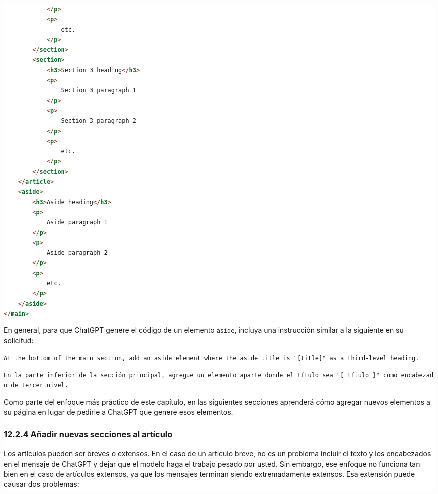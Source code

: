 ```html
            </p>
            <p>
                etc.
            </p>
        </section>
        <section>
            <h3>Section 3 heading</h3>
            <p>
                Section 3 paragraph 1
            </p>
            <p>
                Section 3 paragraph 2
            </p>
            <p>
                etc.
            </p>
        </section>
    </article>
    <aside>
        <h3>Aside heading</h3>
        <p>
            Aside paragraph 1
        </p>
        <p>
            Aside paragraph 2
        </p>
        <p>
            etc.
        </p>
    </aside>
</main>
```

En general, para que ChatGPT genere el código de un elemento `aside`, incluya una instrucción similar a la siguiente en su solicitud:

```text
At the bottom of the main section, add an aside element where the aside title is "[title]" as a third-level heading.
```

```text
En la parte inferior de la sección principal, agregue un elemento aparte donde el título sea "[ título ]" como encabezado de tercer nivel.
```

Como parte del enfoque más práctico de este capítulo, en las siguientes secciones aprenderá cómo agregar nuevos elementos a su página en lugar de pedirle a ChatGPT que genere esos elementos.

### 12.2.4 Añadir nuevas secciones al artículo

Los artículos pueden ser breves o extensos. En el caso de un artículo breve, no es un problema incluir el texto y los encabezados en el mensaje de ChatGPT y dejar que el modelo haga el trabajo pesado por usted. Sin embargo, ese enfoque no funciona tan bien en el caso de artículos extensos, ya que los mensajes terminan siendo extremadamente extensos. Esa extensión puede causar dos problemas:

